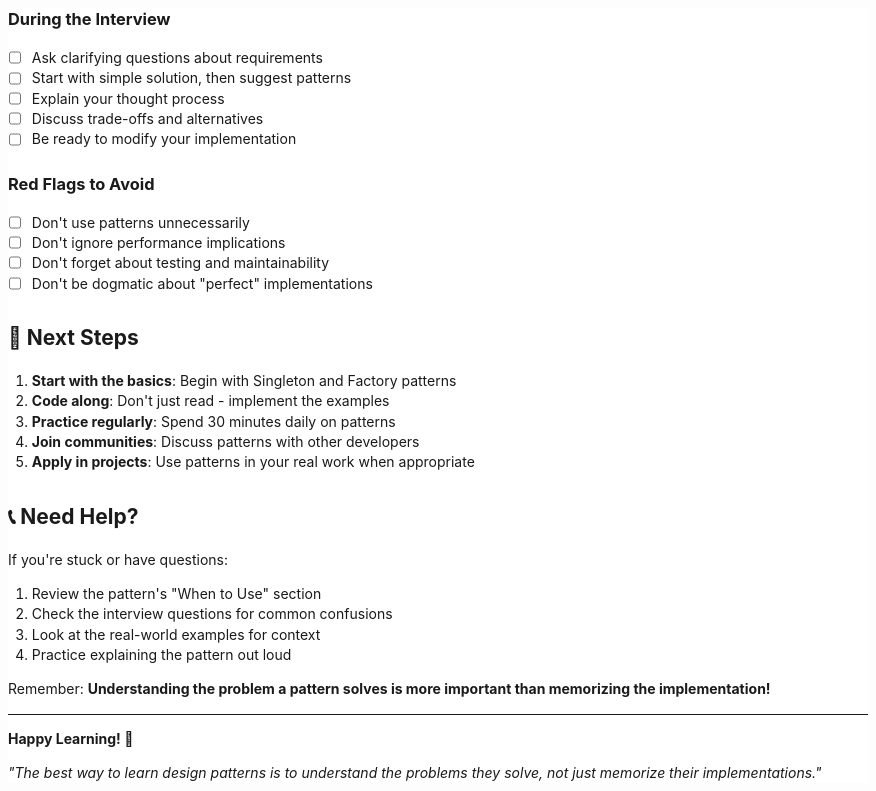 ### During the Interview
- [ ] Ask clarifying questions about requirements
- [ ] Start with simple solution, then suggest patterns
- [ ] Explain your thought process
- [ ] Discuss trade-offs and alternatives
- [ ] Be ready to modify your implementation

### Red Flags to Avoid
- [ ] Don't use patterns unnecessarily
- [ ] Don't ignore performance implications
- [ ] Don't forget about testing and maintainability
- [ ] Don't be dogmatic about "perfect" implementations

## 🚀 Next Steps

1. **Start with the basics**: Begin with Singleton and Factory patterns
2. **Code along**: Don't just read - implement the examples
3. **Practice regularly**: Spend 30 minutes daily on patterns
4. **Join communities**: Discuss patterns with other developers
5. **Apply in projects**: Use patterns in your real work when appropriate

## 📞 Need Help?

If you're stuck or have questions:
1. Review the pattern's "When to Use" section
2. Check the interview questions for common confusions
3. Look at the real-world examples for context
4. Practice explaining the pattern out loud

Remember: **Understanding the problem a pattern solves is more important than memorizing the implementation!**

---

**Happy Learning! 🎉**

*"The best way to learn design patterns is to understand the problems they solve, not just memorize their implementations."*
